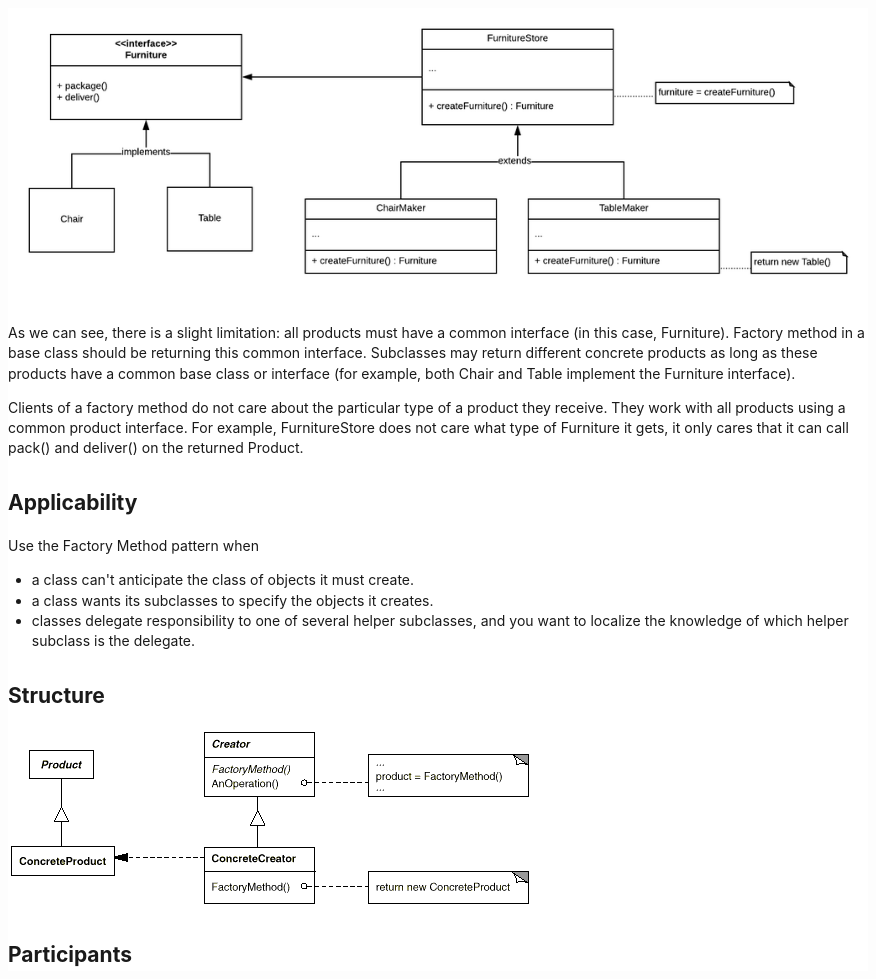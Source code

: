![Project Diagram](/resources/images/1.png)


As we can see, there is a slight limitation: all products must have a common interface (in this case, Furniture). Factory method in a base class should be returning this common interface. Subclasses may return different concrete products as long as these products have a common base class or interface (for example, both Chair and Table implement the Furniture interface).

Clients of a factory method do not care about the particular type of a product they receive. They work with all products using a common product interface. For example, FurnitureStore does not care what type of Furniture it gets, it only cares that it can call pack() and deliver() on the returned Product. 

## Applicability

Use the Factory Method pattern when
* a class can't anticipate the class of objects it must create.
* a class wants its subclasses to specify the objects it creates.
* classes delegate responsibility to one of several helper subclasses, and you want to localize the knowledge of which helper subclass is the delegate.

## Structure

![Factory Method Structure](/resources/images/2.gif)

## Participants

